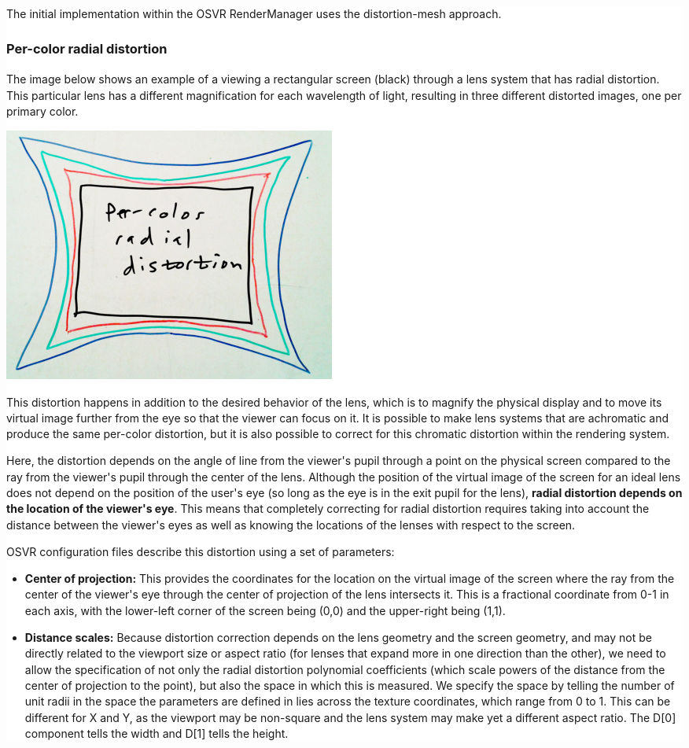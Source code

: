 The initial implementation within the OSVR RenderManager uses the distortion-mesh approach.

### Per-color radial distortion

The image below shows an example of a viewing a rectangular screen (black) through a lens system that has radial distortion.  This particular lens has a different magnification for each wavelength of light, resulting in three different distorted images, one per primary color.

![Per-color radial distortion](./images/chromatic_radial_distortion.png)

This distortion happens in addition to the desired behavior of the lens, which is to magnify the physical display and to move its virtual image further from the eye so that the viewer can focus on it.  It is possible to make lens systems that are achromatic and produce the same per-color distortion, but it is also possible to correct for this chromatic distortion within the rendering system.

Here, the distortion depends on the angle of line from the viewer's pupil through a point on the physical screen compared to the ray from the viewer's pupil through the center of the lens.  Although the position of the virtual image of the screen for an ideal lens does not depend on the position of the user's eye (so long as the eye is in the exit pupil for the lens), **radial distortion depends on the location of the viewer's eye**.  This means that completely correcting for radial distortion requires taking into account the distance between the viewer's eyes as well as knowing the locations of the lenses with respect to the screen.

OSVR configuration files describe this distortion using a set of parameters:

* **Center of projection:** This provides the coordinates for the location on the virtual image of the screen where the ray from the center of the viewer's eye through the center of projection of the lens intersects it.  This is a fractional coordinate from 0-1 in each axis, with the lower-left corner of the screen being (0,0) and the upper-right being (1,1).

* **Distance scales:** Because distortion correction depends on the lens geometry and the screen geometry, and may not be directly related to the viewport size or aspect ratio (for lenses that expand more in one direction than the other), we need to allow the specification of not only the radial distortion polynomial coefficients (which scale powers of the distance from the center of projection to the point), but also the space in which this is measured.  We specify the space by telling the number of unit radii in the space the parameters are defined in lies across the texture coordinates, which range from 0 to 1.  This can be different for X and Y, as the viewport may be non-square and the lens system may make yet a different aspect ratio.  The D[0] component tells the width and D[1] tells the height.
